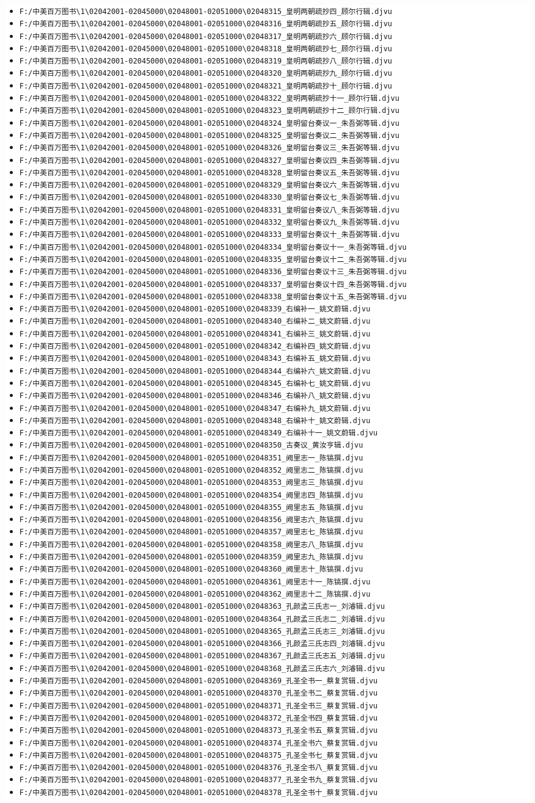 - `F:/中美百万图书\1\02042001-02045000\02048001-02051000\02048315_皇明两朝疏抄四_顾尔行辑.djvu`
- `F:/中美百万图书\1\02042001-02045000\02048001-02051000\02048316_皇明两朝疏抄五_顾尔行辑.djvu`
- `F:/中美百万图书\1\02042001-02045000\02048001-02051000\02048317_皇明两朝疏抄六_顾尔行辑.djvu`
- `F:/中美百万图书\1\02042001-02045000\02048001-02051000\02048318_皇明两朝疏抄七_顾尔行辑.djvu`
- `F:/中美百万图书\1\02042001-02045000\02048001-02051000\02048319_皇明两朝疏抄八_顾尔行辑.djvu`
- `F:/中美百万图书\1\02042001-02045000\02048001-02051000\02048320_皇明两朝疏抄九_顾尔行辑.djvu`
- `F:/中美百万图书\1\02042001-02045000\02048001-02051000\02048321_皇明两朝疏抄十_顾尔行辑.djvu`
- `F:/中美百万图书\1\02042001-02045000\02048001-02051000\02048322_皇明两朝疏抄十一_顾尔行辑.djvu`
- `F:/中美百万图书\1\02042001-02045000\02048001-02051000\02048323_皇明两朝疏抄十二_顾尔行辑.djvu`
- `F:/中美百万图书\1\02042001-02045000\02048001-02051000\02048324_皇明留台奏议一_朱吾弼等辑.djvu`
- `F:/中美百万图书\1\02042001-02045000\02048001-02051000\02048325_皇明留台奏议二_朱吾弼等辑.djvu`
- `F:/中美百万图书\1\02042001-02045000\02048001-02051000\02048326_皇明留台奏议三_朱吾弼等辑.djvu`
- `F:/中美百万图书\1\02042001-02045000\02048001-02051000\02048327_皇明留台奏议四_朱吾弼等辑.djvu`
- `F:/中美百万图书\1\02042001-02045000\02048001-02051000\02048328_皇明留台奏议五_朱吾弼等辑.djvu`
- `F:/中美百万图书\1\02042001-02045000\02048001-02051000\02048329_皇明留台奏议六_朱吾弼等辑.djvu`
- `F:/中美百万图书\1\02042001-02045000\02048001-02051000\02048330_皇明留台奏议七_朱吾弼等辑.djvu`
- `F:/中美百万图书\1\02042001-02045000\02048001-02051000\02048331_皇明留台奏议八_朱吾弼等辑.djvu`
- `F:/中美百万图书\1\02042001-02045000\02048001-02051000\02048332_皇明留台奏议九_朱吾弼等辑.djvu`
- `F:/中美百万图书\1\02042001-02045000\02048001-02051000\02048333_皇明留台奏议十_朱吾弼等辑.djvu`
- `F:/中美百万图书\1\02042001-02045000\02048001-02051000\02048334_皇明留台奏议十一_朱吾弼等辑.djvu`
- `F:/中美百万图书\1\02042001-02045000\02048001-02051000\02048335_皇明留台奏议十二_朱吾弼等辑.djvu`
- `F:/中美百万图书\1\02042001-02045000\02048001-02051000\02048336_皇明留台奏议十三_朱吾弼等辑.djvu`
- `F:/中美百万图书\1\02042001-02045000\02048001-02051000\02048337_皇明留台奏议十四_朱吾弼等辑.djvu`
- `F:/中美百万图书\1\02042001-02045000\02048001-02051000\02048338_皇明留台奏议十五_朱吾弼等辑.djvu`
- `F:/中美百万图书\1\02042001-02045000\02048001-02051000\02048339_右编补一_姚文蔚辑.djvu`
- `F:/中美百万图书\1\02042001-02045000\02048001-02051000\02048340_右编补二_姚文蔚辑.djvu`
- `F:/中美百万图书\1\02042001-02045000\02048001-02051000\02048341_右编补三_姚文蔚辑.djvu`
- `F:/中美百万图书\1\02042001-02045000\02048001-02051000\02048342_右编补四_姚文蔚辑.djvu`
- `F:/中美百万图书\1\02042001-02045000\02048001-02051000\02048343_右编补五_姚文蔚辑.djvu`
- `F:/中美百万图书\1\02042001-02045000\02048001-02051000\02048344_右编补六_姚文蔚辑.djvu`
- `F:/中美百万图书\1\02042001-02045000\02048001-02051000\02048345_右编补七_姚文蔚辑.djvu`
- `F:/中美百万图书\1\02042001-02045000\02048001-02051000\02048346_右编补八_姚文蔚辑.djvu`
- `F:/中美百万图书\1\02042001-02045000\02048001-02051000\02048347_右编补九_姚文蔚辑.djvu`
- `F:/中美百万图书\1\02042001-02045000\02048001-02051000\02048348_右编补十_姚文蔚辑.djvu`
- `F:/中美百万图书\1\02042001-02045000\02048001-02051000\02048349_右编补十一_姚文蔚辑.djvu`
- `F:/中美百万图书\1\02042001-02045000\02048001-02051000\02048350_古奏议_黄汝亨辑.djvu`
- `F:/中美百万图书\1\02042001-02045000\02048001-02051000\02048351_阙里志一_陈镐撰.djvu`
- `F:/中美百万图书\1\02042001-02045000\02048001-02051000\02048352_阙里志二_陈镐撰.djvu`
- `F:/中美百万图书\1\02042001-02045000\02048001-02051000\02048353_阙里志三_陈镐撰.djvu`
- `F:/中美百万图书\1\02042001-02045000\02048001-02051000\02048354_阙里志四_陈镐撰.djvu`
- `F:/中美百万图书\1\02042001-02045000\02048001-02051000\02048355_阙里志五_陈镐撰.djvu`
- `F:/中美百万图书\1\02042001-02045000\02048001-02051000\02048356_阙里志六_陈镐撰.djvu`
- `F:/中美百万图书\1\02042001-02045000\02048001-02051000\02048357_阙里志七_陈镐撰.djvu`
- `F:/中美百万图书\1\02042001-02045000\02048001-02051000\02048358_阙里志八_陈镐撰.djvu`
- `F:/中美百万图书\1\02042001-02045000\02048001-02051000\02048359_阙里志九_陈镐撰.djvu`
- `F:/中美百万图书\1\02042001-02045000\02048001-02051000\02048360_阙里志十_陈镐撰.djvu`
- `F:/中美百万图书\1\02042001-02045000\02048001-02051000\02048361_阙里志十一_陈镐撰.djvu`
- `F:/中美百万图书\1\02042001-02045000\02048001-02051000\02048362_阙里志十二_陈镐撰.djvu`
- `F:/中美百万图书\1\02042001-02045000\02048001-02051000\02048363_孔颜孟三氏志一_刘濬辑.djvu`
- `F:/中美百万图书\1\02042001-02045000\02048001-02051000\02048364_孔颜孟三氏志二_刘濬辑.djvu`
- `F:/中美百万图书\1\02042001-02045000\02048001-02051000\02048365_孔颜孟三氏志三_刘濬辑.djvu`
- `F:/中美百万图书\1\02042001-02045000\02048001-02051000\02048366_孔颜孟三氏志四_刘濬辑.djvu`
- `F:/中美百万图书\1\02042001-02045000\02048001-02051000\02048367_孔颜孟三氏志五_刘濬辑.djvu`
- `F:/中美百万图书\1\02042001-02045000\02048001-02051000\02048368_孔颜孟三氏志六_刘濬辑.djvu`
- `F:/中美百万图书\1\02042001-02045000\02048001-02051000\02048369_孔圣全书一_蔡复赏辑.djvu`
- `F:/中美百万图书\1\02042001-02045000\02048001-02051000\02048370_孔圣全书二_蔡复赏辑.djvu`
- `F:/中美百万图书\1\02042001-02045000\02048001-02051000\02048371_孔圣全书三_蔡复赏辑.djvu`
- `F:/中美百万图书\1\02042001-02045000\02048001-02051000\02048372_孔圣全书四_蔡复赏辑.djvu`
- `F:/中美百万图书\1\02042001-02045000\02048001-02051000\02048373_孔圣全书五_蔡复赏辑.djvu`
- `F:/中美百万图书\1\02042001-02045000\02048001-02051000\02048374_孔圣全书六_蔡复赏辑.djvu`
- `F:/中美百万图书\1\02042001-02045000\02048001-02051000\02048375_孔圣全书七_蔡复赏辑.djvu`
- `F:/中美百万图书\1\02042001-02045000\02048001-02051000\02048376_孔圣全书八_蔡复赏辑.djvu`
- `F:/中美百万图书\1\02042001-02045000\02048001-02051000\02048377_孔圣全书九_蔡复赏辑.djvu`
- `F:/中美百万图书\1\02042001-02045000\02048001-02051000\02048378_孔圣全书十_蔡复赏辑.djvu`